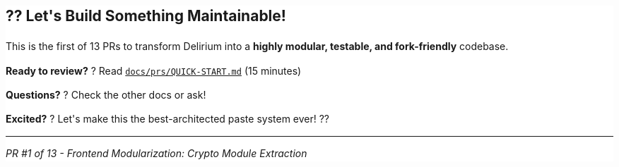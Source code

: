 
## ?? Let's Build Something Maintainable!

This is the first of 13 PRs to transform Delirium into a **highly modular, testable, and fork-friendly** codebase.

**Ready to review?** ? Read [`docs/prs/QUICK-START.md`](docs/prs/QUICK-START.md) (15 minutes)

**Questions?** ? Check the other docs or ask!

**Excited?** ? Let's make this the best-architected paste system ever! ??

---

*PR #1 of 13 - Frontend Modularization: Crypto Module Extraction*
